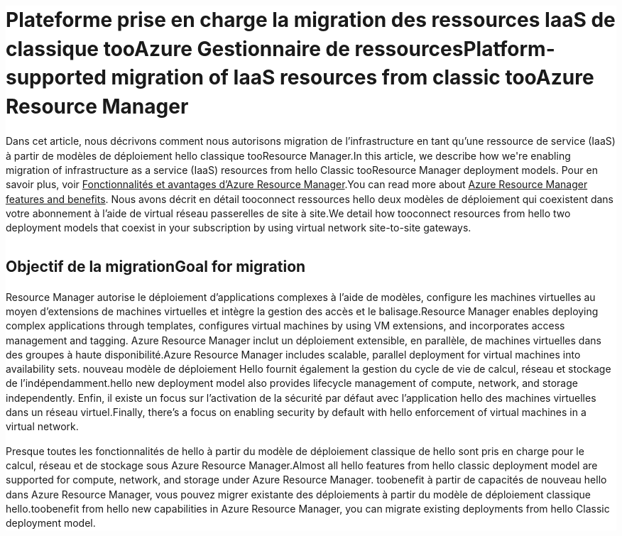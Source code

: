 # <a name="platform-supported-migration-of-iaas-resources-from-classic-tooazure-resource-manager"></a><span data-ttu-id="b4570-101">Plateforme prise en charge la migration des ressources IaaS de classique tooAzure Gestionnaire de ressources</span><span class="sxs-lookup"><span data-stu-id="b4570-101">Platform-supported migration of IaaS resources from classic tooAzure Resource Manager</span></span>
<span data-ttu-id="b4570-102">Dans cet article, nous décrivons comment nous autorisons migration de l’infrastructure en tant qu’une ressource de service (IaaS) à partir de modèles de déploiement hello classique tooResource Manager.</span><span class="sxs-lookup"><span data-stu-id="b4570-102">In this article, we describe how we're enabling migration of infrastructure as a service (IaaS) resources from hello Classic tooResource Manager deployment models.</span></span> <span data-ttu-id="b4570-103">Pour en savoir plus, voir [Fonctionnalités et avantages d’Azure Resource Manager](../articles/azure-resource-manager/resource-group-overview.md).</span><span class="sxs-lookup"><span data-stu-id="b4570-103">You can read more about [Azure Resource Manager features and benefits](../articles/azure-resource-manager/resource-group-overview.md).</span></span> <span data-ttu-id="b4570-104">Nous avons décrit en détail tooconnect ressources hello deux modèles de déploiement qui coexistent dans votre abonnement à l’aide de virtual réseau passerelles de site à site.</span><span class="sxs-lookup"><span data-stu-id="b4570-104">We detail how tooconnect resources from hello two deployment models that coexist in your subscription by using virtual network site-to-site gateways.</span></span>

## <a name="goal-for-migration"></a><span data-ttu-id="b4570-105">Objectif de la migration</span><span class="sxs-lookup"><span data-stu-id="b4570-105">Goal for migration</span></span>
<span data-ttu-id="b4570-106">Resource Manager autorise le déploiement d’applications complexes à l’aide de modèles, configure les machines virtuelles au moyen d’extensions de machines virtuelles et intègre la gestion des accès et le balisage.</span><span class="sxs-lookup"><span data-stu-id="b4570-106">Resource Manager enables deploying complex applications through templates, configures virtual machines by using VM extensions, and incorporates access management and tagging.</span></span> <span data-ttu-id="b4570-107">Azure Resource Manager inclut un déploiement extensible, en parallèle, de machines virtuelles dans des groupes à haute disponibilité.</span><span class="sxs-lookup"><span data-stu-id="b4570-107">Azure Resource Manager includes scalable, parallel deployment for virtual machines into availability sets.</span></span> <span data-ttu-id="b4570-108">nouveau modèle de déploiement Hello fournit également la gestion du cycle de vie de calcul, réseau et stockage de l’indépendamment.</span><span class="sxs-lookup"><span data-stu-id="b4570-108">hello new deployment model also provides lifecycle management of compute, network, and storage independently.</span></span> <span data-ttu-id="b4570-109">Enfin, il existe un focus sur l’activation de la sécurité par défaut avec l’application hello des machines virtuelles dans un réseau virtuel.</span><span class="sxs-lookup"><span data-stu-id="b4570-109">Finally, there’s a focus on enabling security by default with hello enforcement of virtual machines in a virtual network.</span></span>

<span data-ttu-id="b4570-110">Presque toutes les fonctionnalités de hello à partir du modèle de déploiement classique de hello sont pris en charge pour le calcul, réseau et de stockage sous Azure Resource Manager.</span><span class="sxs-lookup"><span data-stu-id="b4570-110">Almost all hello features from hello classic deployment model are supported for compute, network, and storage under Azure Resource Manager.</span></span> <span data-ttu-id="b4570-111">toobenefit à partir de capacités de nouveau hello dans Azure Resource Manager, vous pouvez migrer existante des déploiements à partir du modèle de déploiement classique hello.</span><span class="sxs-lookup"><span data-stu-id="b4570-111">toobenefit from hello new capabilities in Azure Resource Manager, you can migrate existing deployments from hello Classic deployment model.</span></span>
